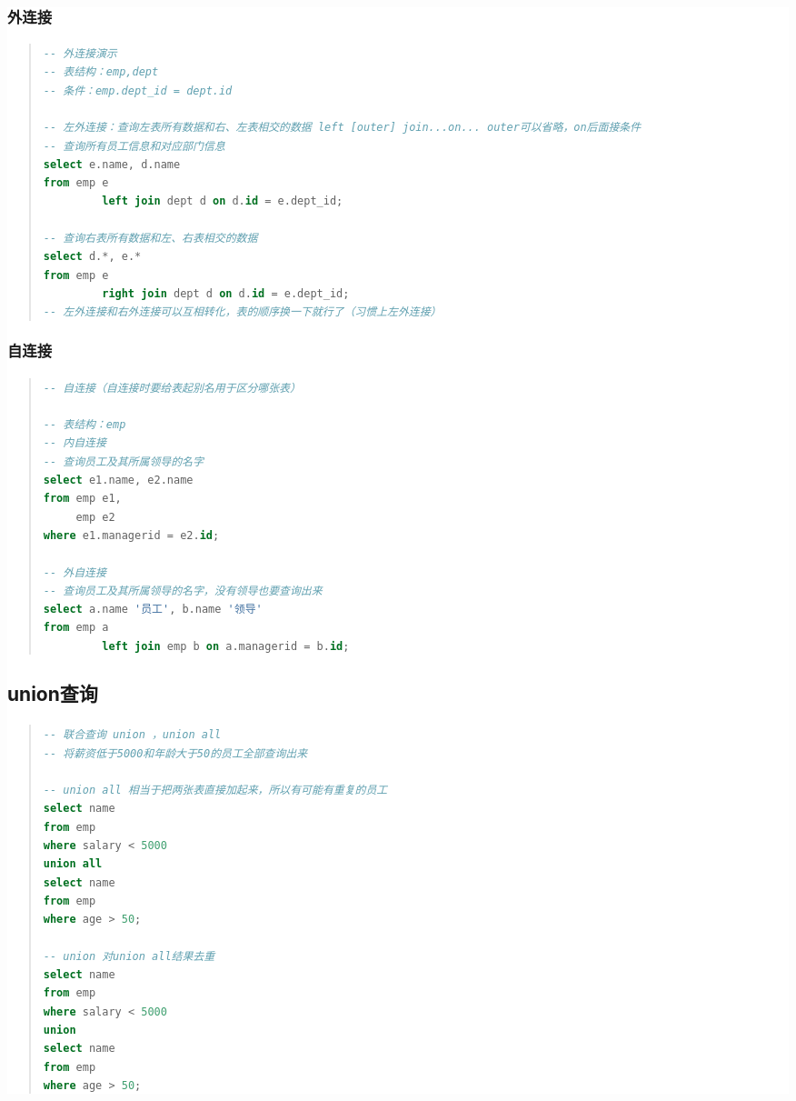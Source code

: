 ### 外连接

> ```sql
> -- 外连接演示
> -- 表结构：emp,dept
> -- 条件：emp.dept_id = dept.id
> 
> -- 左外连接：查询左表所有数据和右、左表相交的数据 left [outer] join...on... outer可以省略，on后面接条件
> -- 查询所有员工信息和对应部门信息
> select e.name, d.name
> from emp e
>          left join dept d on d.id = e.dept_id;
> 
> -- 查询右表所有数据和左、右表相交的数据
> select d.*, e.*
> from emp e
>          right join dept d on d.id = e.dept_id;
> -- 左外连接和右外连接可以互相转化，表的顺序换一下就行了（习惯上左外连接）
> ```

### 自连接

> ```sql
> -- 自连接（自连接时要给表起别名用于区分哪张表）
> 
> -- 表结构：emp
> -- 内自连接
> -- 查询员工及其所属领导的名字
> select e1.name, e2.name
> from emp e1,
>      emp e2
> where e1.managerid = e2.id;
> 
> -- 外自连接
> -- 查询员工及其所属领导的名字，没有领导也要查询出来
> select a.name '员工', b.name '领导'
> from emp a
>          left join emp b on a.managerid = b.id;
> ```

## union查询

> ```sql
> -- 联合查询 union ，union all
> -- 将薪资低于5000和年龄大于50的员工全部查询出来
> 
> -- union all 相当于把两张表直接加起来，所以有可能有重复的员工
> select name
> from emp
> where salary < 5000
> union all
> select name
> from emp
> where age > 50;
> 
> -- union 对union all结果去重
> select name
> from emp
> where salary < 5000
> union
> select name
> from emp
> where age > 50;